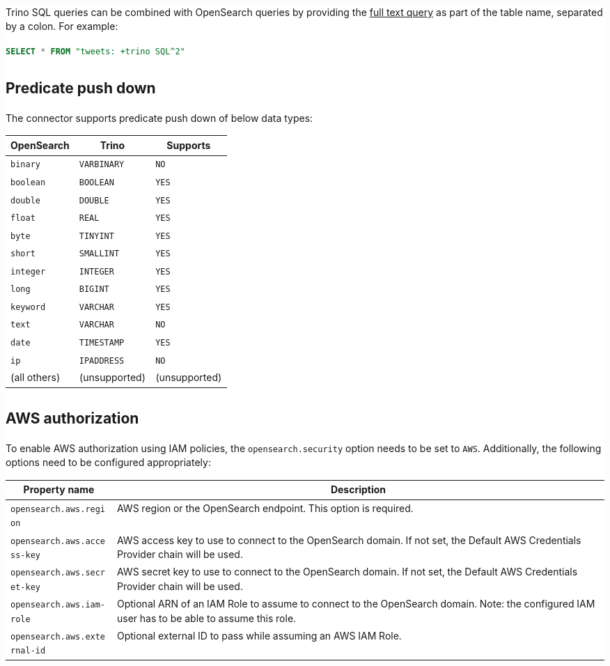 Trino SQL queries can be combined with OpenSearch queries by providing the [full text query]
as part of the table name, separated by a colon. For example:

```sql
SELECT * FROM "tweets: +trino SQL^2"
```

## Predicate push down

The connector supports predicate push down of below data types:

| OpenSearch   | Trino         | Supports      |
|--------------|---------------|---------------|
| `binary`     | `VARBINARY`   | `NO`          |
| `boolean`    | `BOOLEAN`     | `YES`         |
| `double`     | `DOUBLE`      | `YES`         |
| `float`      | `REAL`        | `YES`         |
| `byte`       | `TINYINT`     | `YES`         |
| `short`      | `SMALLINT`    | `YES`         |
| `integer`    | `INTEGER`     | `YES`         |
| `long`       | `BIGINT`      | `YES`         |
| `keyword`    | `VARCHAR`     | `YES`         |
| `text`       | `VARCHAR`     | `NO`          |
| `date`       | `TIMESTAMP`   | `YES`         |
| `ip`         | `IPADDRESS`   | `NO`          |
| (all others) | (unsupported) | (unsupported) |

## AWS authorization

To enable AWS authorization using IAM policies, the `opensearch.security` option needs to be set to `AWS`.
Additionally, the following options need to be configured appropriately:

| Property name                | Description                                                                                                                                  |
|------------------------------|----------------------------------------------------------------------------------------------------------------------------------------------|
| `opensearch.aws.region`      | AWS region or the OpenSearch endpoint. This option is required.                                                                              |
| `opensearch.aws.access-key`  | AWS access key to use to connect to the OpenSearch domain. If not set, the Default AWS Credentials Provider chain will be used.              |
| `opensearch.aws.secret-key`  | AWS secret key to use to connect to the OpenSearch domain. If not set, the Default AWS Credentials Provider chain will be used.              |
| `opensearch.aws.iam-role`    | Optional ARN of an IAM Role to assume to connect to the OpenSearch domain. Note: the configured IAM user has to be able to assume this role. |
| `opensearch.aws.external-id` | Optional external ID to pass while assuming an AWS IAM Role.                                                                                 |


[built-in date formats]: https://opensearch.org/docs/latest/field-types/supported-field-types/date/#custom-formats
[custom date formats]: https://opensearch.org/docs/latest/field-types/supported-field-types/date/#custom-formats
[date]: https://opensearch.org/docs/latest/field-types/supported-field-types/date/
[format]: https://opensearch.org/docs/latest/query-dsl/term/range/#format
[full text query]: https://opensearch.org/docs/latest/query-dsl/full-text/query-string/
